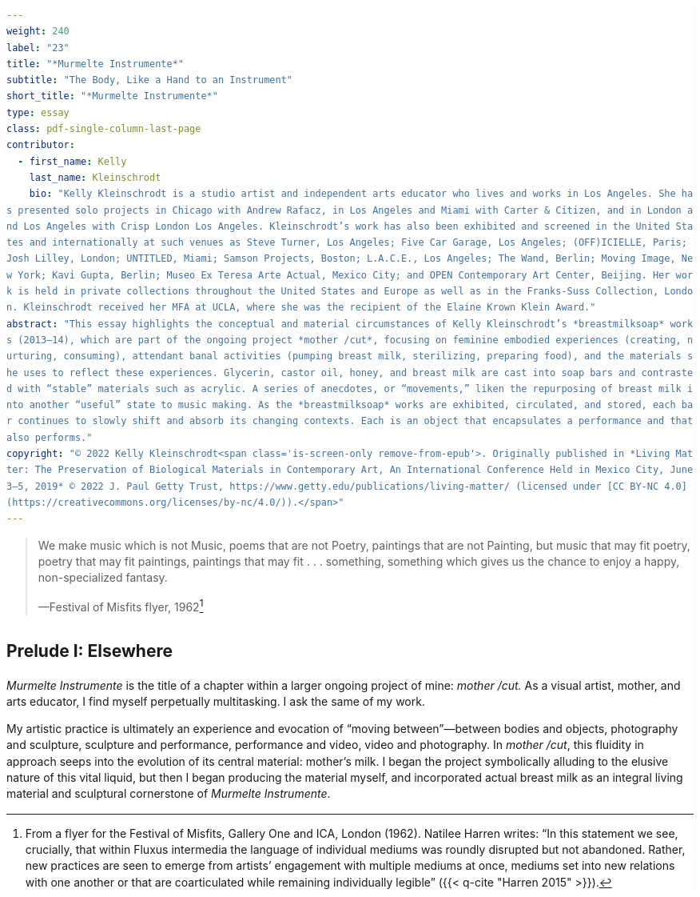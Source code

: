 ```yaml
---
weight: 240
label: "23"
title: "*Murmelte Instrumente*"
subtitle: "The Body, Like a Hand to an Instrument"
short_title: "*Murmelte Instrumente*"
type: essay
class: pdf-single-column-last-page
contributor:
  - first_name: Kelly
    last_name: Kleinschrodt
    bio: "Kelly Kleinschrodt is a studio artist and independent arts educator who lives and works in Los Angeles. She has presented solo projects in Chicago with Andrew Rafacz, in Los Angeles and Miami with Carter & Citizen, and in London and Los Angeles with Crisp London Los Angeles. Kleinschrodt’s work has also been exhibited and screened in the United States and internationally at such venues as Steve Turner, Los Angeles; Five Car Garage, Los Angeles; (OFF)ICIELLE, Paris; Josh Lilley, London; UNTITLED, Miami; Samson Projects, Boston; L.A.C.E., Los Angeles; The Wand, Berlin; Moving Image, New York; Kavi Gupta, Berlin; Museo Ex Teresa Arte Actual, Mexico City; and OPEN Contemporary Art Center, Beijing. Her work is held in private collections throughout the United States and Europe as well as in the Franks-Suss Collection, London. Kleinschrodt received her MFA at UCLA, where she was the recipient of the Elaine Krown Klein Award."
abstract: "This essay highlights the conceptual and material circumstances of Kelly Kleinschrodt’s *breastmilksoap* works (2013–14), which are part of the ongoing project *mother /cut*, focusing on feminine embodied experiences (creating, nurturing, consuming), attendant banal activities (pumping breast milk, sterilizing, preparing food), and the materials she uses to reflect these experiences. Glycerin, castor oil, honey, and breast milk are cast into soap bars and contrasted with “stable” materials such as acrylic. A series of anecdotes, or “movements,” liken the repurposing of breast milk into another “useful” state to music making. As the *breastmilksoap* works are exhibited, circulated, and stored, each bar continues to slowly shift and absorb its changing contexts. Each is an object that encapsulates a performance and that also performs."
copyright: "© 2022 Kelly Kleinschrodt<span class='is-screen-only remove-from-epub'>. Originally published in *Living Matter: The Preservation of Biological Materials in Contemporary Art, An International Conference Held in Mexico City, June 3–5, 2019* © 2022 J. Paul Getty Trust, https://www.getty.edu/publications/living-matter/ (licensed under [CC BY-NC 4.0](https://creativecommons.org/licenses/by-nc/4.0/)).</span>"
---
```


> We make music which is not Music, poems that are not Poetry, paintings that are not Painting, but music that may fit poetry, poetry that may fit paintings, paintings that may fit . . . something, something which gives us the chance to enjoy a happy, non-specialized fantasy.
>
> —Festival of Misfits flyer, 1962[^1]

## Prelude I: Elsewhere

*Murmelte* *Instrumente* is the title of a chapter within a larger ongoing project of mine: *mother /cut.* As a visual artist, mother, and arts educator, I find myself perpetually multitasking. I ask the same of my work.

My artistic practice is ultimately an experience and evocation of “moving between”—between bodies and objects, photography and sculpture, sculpture and performance, performance and video, video and photography. In *mother /cut*, this fluidity in approach seeps into the evolution of its central material: mother’s milk. I began the project symbolically alluding to the elusive nature of this vital liquid, but then I began producing the material myself, and incorporated actual breast milk as an integral living material and sculptural cornerstone of *Murmelte Instrumente*.


[^1]: From a flyer for the Festival of Misfits, Gallery One and ICA, London (1962). Natilee Harren writes: “In this statement we see, crucially, that within Fluxus intermedia the language of individual mediums was roundly disrupted but not abandoned. Rather, new practices are seen to emerge from artists’ engagement with multiple mediums at once, mediums set into new relations with one another or that are coarticulated while remaining individually legible” ({{< q-cite "Harren 2015" >}}).
[^2]: “Our body is not in space like things; it inhabits or haunts space. It applies itself to space like a hand to an instrument, and this is why, when we want to move about, we do not move the body as we move an object. We transport it without instruments as if by a kind of magic, since it is ours and because through it we have access directly to space. For us the body is much more than an instrument or a means; it is our expression in the world, the visible form of our intentions” ({{< q-cite "Merleau-Ponty 2007" >}}).
[^3]: {{< q-cite "Kundera 1974" >}}, 9. Before this Kundera quotation was co-opted here, it was a viral Instagram post by Alyssa Milano after ten ounces of her breast milk were confiscated at Heathrow Airport in 2014. Coincidentally, *Ignorance* (2002), a novel by Milan Kundera, is currently on my bedside table. Michi Jigarjian and Qiana Mestrich, *How We Do Both: Art and Motherhood* (New York: Secretary Press, 2015), is also currently on my bedside table.
[^4]: *Body-of-mother* is a term I use in my work to refer to the poetic terrain of the mother’s body. It is a horizonless gulf, an endless supply of \_\_\_\_\_\_, the ultimate site of projection. *sonata* has primarily been exhibited as a video installation. *sonata (for breast pump), variation I* (2011) has an audio component; *sonata (for breast pump), variation II* (2011) does not.
[^5]: I still have this pillowcase and pillow. The pillowcase has been washed between iterations; the pillow has not.
[^6]: “Fluxus developed an allographic as opposed to autographic model of iterative production, in which artworks—both performances and objects—were created or realized over and over again to differing results. In Fluxus performance practice, works such as Brecht’s *Drip Music (Drip Event)* (1959–62) gradually morphed in appearance from concert to concert, producing also sculptural versions; and by design, Fluxus’s editioned multiples, whose production was overseen by \[George\] Maciunas, never promised to contain the same items from one ‘copy’ to the next. In work after Fluxus work, we see the marriage of a general set of processes or qualities materialize in unique, specific situations. Furthermore, the manifold outcomes of an individual Fluxus score, instruction, diagram, or idea would be seen as inherently relatable to one another” ({{< q-cite "Harren 2015" >}}).
[^7]: For a re-creation of the work see [https://vimeo.com/68268886](https://vimeo.com/68268886).
[^8]: The images of this series, *falling* (2011), were made in response to an anecdote my cousin shared as she was pumping milk while I shot video for *sonata.* She recounted her first day back at work, as a nurse, after maternity leave. To her dismay, an attending physician pulled her aside to let her know that breast milk was leaking through her scrubs. The images of *falling* are also direct quotations of James Welling’s *Drapes* (1981), photographs of phyllo dough flakes falling down luscious folds of fabric. Welling was my graduate school mentor at UCLA, and his conceptual abstractions have provided a foil for my theatrics of maternity.
[^9]: Morgan Paros was one of three violinists who answered my Craigslist ad looking for a violinist. She is currently my child’s legal guardian (my posthumous proxy).
[^10]: We developed three hors d’oeuvres, each with a human and animal milk base (as human milk isn’t fatty enough to make cheese). One paired, for example, fennel pollen with poached pear and breast-milk chèvre. The hors d’oeuvres were passed around by artist Tiffany Smith, who reported that 85 percent of attendees sampled them.
[^11]: As of September 2019, I still have an entire drawer of frozen breast milk from 2013–14.
[^12]: “The *punctum*, then, is a kind of subtle *beyond . . .*” ({{< q-cite "Barthes 1981" >}}, 59). Barthes’s philosophical approach reads images by articulating the *punctum* as the small, often overlooked “detail” within the photograph that ultimately has “a power of expansion” (45). Importantly: “Nothing surprising then, if sometimes, despite its clarity, the *punctum* should be revealed only after the fact, when the photograph is no longer in front of me and I think back on it” (53).
[^13]: For example, Harren has mentioned Piero Manzoni’s *Artist’s Shit* (1961), an edition of canned excrement. Harren and I have also discussed Benjamin Patterson’s *Hooked* (1980), a tackle box with a plethora of rotting matter—most odiferously, a disintegrating can of sardines in tomato sauce. See Harren’s contribution to this volume.